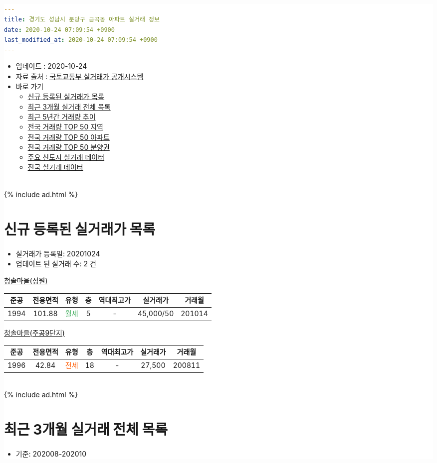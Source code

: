 ```yaml
---
title: 경기도 성남시 분당구 금곡동 아파트 실거래 정보
date: 2020-10-24 07:09:54 +0900
last_modified_at: 2020-10-24 07:09:54 +0900
---
```


* 업데이트 : 2020-10-24
* 자료 출처 : [국토교통부 실거래가 공개시스템](http://rt.molit.go.kr)
* 바로 가기
    * [신규 등록된 실거래가 목록](#신규-등록된-실거래가-목록)
    * [최근 3개월 실거래 전체 목록](#최근-3개월-실거래-전체-목록)
    * [최근 5년간 거래량 추이](#최근-5년간-거래량-추이)
    * [전국 거래량 TOP 50 지역](https://inasie.github.io/apt-trade-info/최근-3개월-전국에서-가장-거래가-많이-발생한-지역)
    * [전국 거래량 TOP 50 아파트](https://inasie.github.io/apt-trade-info/최근-3개월-전국에서-가장-거래가-많이-발생한-아파트)
    * [전국 거래량 TOP 50 분양권](https://inasie.github.io/apt-trade-info/최근-3개월-전국에서-가장-거래가-많이-발생한-분양권)
    * [주요 신도시 실거래 데이터](https://inasie.github.io/apt-trade-info/주요-신도시)
    * [전국 실거래 데이터](https://inasie.github.io/apt-trade-info/전국)
<br>
{% include ad.html %}
<br>

# 신규 등록된 실거래가 목록
* 실거래가 등록일: 20201024
* 업데이트 된 실거래 수: 2 건


[청솔마을(성원)](https://search.naver.com/search.naver?query=%EA%B2%BD%EA%B8%B0%EB%8F%84+%EC%84%B1%EB%82%A8%EC%8B%9C+%EB%B6%84%EB%8B%B9%EA%B5%AC+%EA%B8%88%EA%B3%A1%EB%8F%99+%EC%B2%AD%EC%86%94%EB%A7%88%EC%9D%84%28%EC%84%B1%EC%9B%90%29)

|준공|전용면적|유형|층|역대최고가|실거래가|거래월|
|:---:|:---:|:---:|:---:|:---:|:---:|:---:|
|1994|101.88|<span style="color:#34a853">월세</span>|5|<span style="color:#444444">-</span>|45,000/50|201014|

[청솔마을(주공9단지)](https://search.naver.com/search.naver?query=%EA%B2%BD%EA%B8%B0%EB%8F%84+%EC%84%B1%EB%82%A8%EC%8B%9C+%EB%B6%84%EB%8B%B9%EA%B5%AC+%EA%B8%88%EA%B3%A1%EB%8F%99+%EC%B2%AD%EC%86%94%EB%A7%88%EC%9D%84%28%EC%A3%BC%EA%B3%B59%EB%8B%A8%EC%A7%80%29)

|준공|전용면적|유형|층|역대최고가|실거래가|거래월|
|:---:|:---:|:---:|:---:|:---:|:---:|:---:|
|1996|42.84|<span style="color:#ff5a00">전세</span>|18|<span style="color:#444444">-</span>|27,500|200811|


<br>
{% include ad.html %}
<br>

# 최근 3개월 실거래 전체 목록
* 기준: 202008-202010
